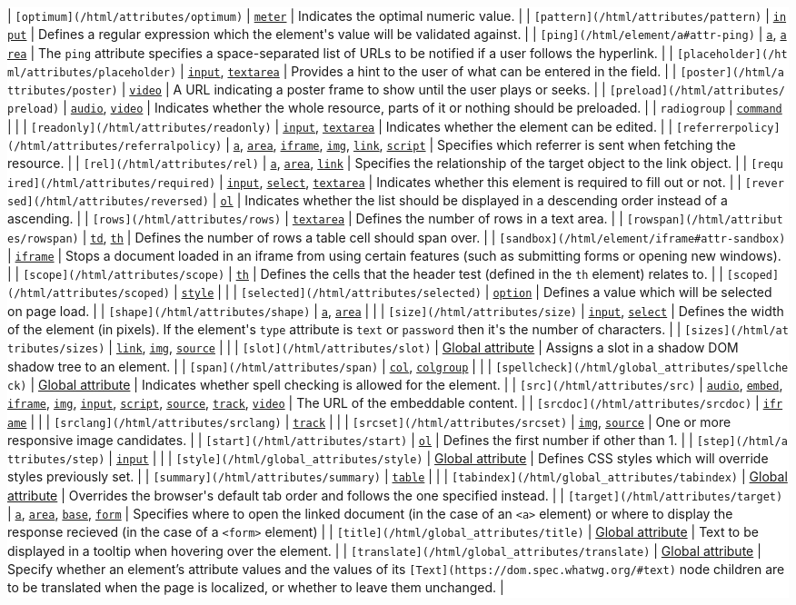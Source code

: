 | `[optimum](/html/attributes/optimum)` | [`meter`](/html/element/meter/) | Indicates the optimal numeric value. |
| `[pattern](/html/attributes/pattern)` | [`input`](/html/element/input/) | Defines a regular expression which the element's value will be validated against. |
| `[ping](/html/element/a#attr-ping)` | [`a`](/html/element/a/), [`area`](/html/element/area/) | The `ping` attribute specifies a space-separated list of URLs to be notified if a user follows the hyperlink. |
| `[placeholder](/html/attributes/placeholder)` | [`input`](/html/element/input/), [`textarea`](/html/element/textarea/) | Provides a hint to the user of what can be entered in the field. |
| `[poster](/html/attributes/poster)` | [`video`](/html/element/video/) | A URL indicating a poster frame to show until the user plays or seeks. |
| `[preload](/html/attributes/preload)` | [`audio`](/html/element/audio/), [`video`](/html/element/video/) | Indicates whether the whole resource, parts of it or nothing should be preloaded. |
| `radiogroup` | [`command`](/html/element/command/) |  |
| `[readonly](/html/attributes/readonly)` | [`input`](/html/element/input/), [`textarea`](/html/element/textarea/) | Indicates whether the element can be edited. |
| `[referrerpolicy](/html/attributes/referralpolicy)` | [`a`](/html/element/a/), [`area`](/html/element/area/), [`iframe`](/html/element/iframe/), [`img`](/html/element/img/), [`link`](/html/element/link/), [`script`](/html/element/script/) | Specifies which referrer is sent when fetching the resource. |
| `[rel](/html/attributes/rel)` | [`a`](/html/element/a/), [`area`](/html/element/area/), [`link`](/html/element/link/) | Specifies the relationship of the target object to the link object. |
| `[required](/html/attributes/required)` | [`input`](/html/element/input/), [`select`](/html/element/select/), [`textarea`](/html/element/textarea/) | Indicates whether this element is required to fill out or not. |
| `[reversed](/html/attributes/reversed)` | [`ol`](/html/element/ol/) | Indicates whether the list should be displayed in a descending order instead of a ascending. |
| `[rows](/html/attributes/rows)` | [`textarea`](/html/element/textarea/) | Defines the number of rows in a text area. |
| `[rowspan](/html/attributes/rowspan)` | [`td`](/html/element/td/), [`th`](/html/element/th/) | Defines the number of rows a table cell should span over. |
| `[sandbox](/html/element/iframe#attr-sandbox)` | [`iframe`](/html/element/iframe/) | Stops a document loaded in an iframe from using certain features (such as submitting forms or opening new windows). |
| `[scope](/html/attributes/scope)` | [`th`](/html/element/th/) | Defines the cells that the header test (defined in the `th` element) relates to. |
| `[scoped](/html/attributes/scoped)` | [`style`](/html/element/style/) |  |
| `[selected](/html/attributes/selected)` | [`option`](/html/element/option/) | Defines a value which will be selected on page load. |
| `[shape](/html/attributes/shape)` | [`a`](/html/element/a/), [`area`](/html/element/area/) |  |
| `[size](/html/attributes/size)` | [`input`](/html/element/input/), [`select`](/html/element/select/) | Defines the width of the element (in pixels). If the element's `type` attribute is `text` or `password` then it's the number of characters. |
| `[sizes](/html/attributes/sizes)` | [`link`](/html/element/link/), [`img`](/html/element/img/), [`source`](/html/element/source/) |  |
| `[slot](/html/attributes/slot)` | [Global attribute](/html/global_attributes) | Assigns a slot in a shadow DOM shadow tree to an element. |
| `[span](/html/attributes/span)` | [`col`](/html/element/col/), [`colgroup`](/html/element/colgroup/) |  |
| `[spellcheck](/html/global_attributes/spellcheck)` | [Global attribute](/html/global_attributes) | Indicates whether spell checking is allowed for the element. |
| `[src](/html/attributes/src)` | [`audio`](/html/element/audio/), [`embed`](/html/element/embed/), [`iframe`](/html/element/iframe/), [`img`](/html/element/img/), [`input`](/html/element/input/), [`script`](/html/element/script/), [`source`](/html/element/source/), [`track`](/html/element/track/), [`video`](/html/element/video/) | The URL of the embeddable content. |
| `[srcdoc](/html/attributes/srcdoc)` | [`iframe`](/html/element/iframe/) |  |
| `[srclang](/html/attributes/srclang)` | [`track`](/html/element/track/) |  |
| `[srcset](/html/attributes/srcset)` | [`img`](/html/element/img/), [`source`](/html/element/source/) | One or more responsive image candidates. |
| `[start](/html/attributes/start)` | [`ol`](/html/element/ol/) | Defines the first number if other than 1. |
| `[step](/html/attributes/step)` | [`input`](/html/element/input/) |  |
| `[style](/html/global_attributes/style)` | [Global attribute](/html/global_attributes) | Defines CSS styles which will override styles previously set. |
| `[summary](/html/attributes/summary)` | [`table`](/html/element/table/) |  |
| `[tabindex](/html/global_attributes/tabindex)` | [Global attribute](/html/global_attributes) | Overrides the browser's default tab order and follows the one specified instead. |
| `[target](/html/attributes/target)` | [`a`](/html/element/a/), [`area`](/html/element/area/), [`base`](/html/element/base/), [`form`](/html/element/form/) | Specifies where to open the linked document (in the case of an `<a>` element) or where to display the response recieved (in the case of a `<form>` element) |
| `[title](/html/global_attributes/title)` | [Global attribute](/html/global_attributes) | Text to be displayed in a tooltip when hovering over the element. |
| `[translate](/html/global_attributes/translate)` | [Global attribute](/html/global_attributes) | Specify whether an element’s attribute values and the values of its `[Text](https://dom.spec.whatwg.org/#text)` node children are to be translated when the page is localized, or whether to leave them unchanged. |